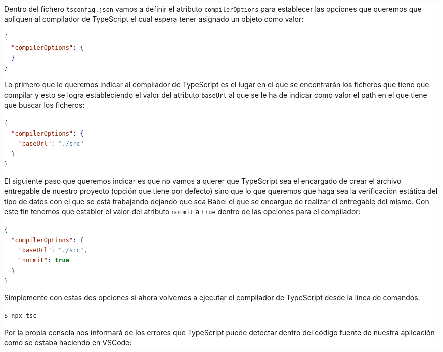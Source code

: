 
Dentro del fichero `tsconfig.json` vamos a definir el atributo `compilerOptions` para establecer las opciones que queremos que apliquen al compilador de TypeScript el cual espera tener asignado un objeto como valor:

```json
{
  "compilerOptions": {
  }
}
```

Lo primero que le queremos indicar al compilador de TypeScript es el lugar en el que se encontrarán los ficheros que tiene que compilar y esto se logra estableciendo el valor del atributo `baseUrl` al que se le ha de indicar como valor el path en el que tiene que buscar los ficheros:

```json
{
  "compilerOptions": {
    "baseUrl": "./src"
  }
}
```

El siguiente paso que queremos indicar es que no vamos a querer que TypeScript sea el encargado de crear el archivo entregable de nuestro proyecto (opción que tiene por defecto) sino que lo que queremos que haga sea la verificación estática del tipo de datos con el que se está trabajando dejando que sea Babel el que se encargue de realizar el entregable del mismo. Con este fin tenemos que establer el valor del atributo `noEmit` a `true` dentro de las opciones para el compilador:

```json
{
  "compilerOptions": {
    "baseUrl": "./src",
    "noEmit": true
  }
}
```

Simplemente con estas dos opciones si ahora volvemos a ejecutar el compilador de TypeScript desde la línea de comandos:

```console
$ npx tsc
```

Por la propia consola nos informará de los errores que TypeScript puede detectar dentro del código fuente de nuestra aplicación como se estaba haciendo en VSCode:

<div style='text-align: center'>